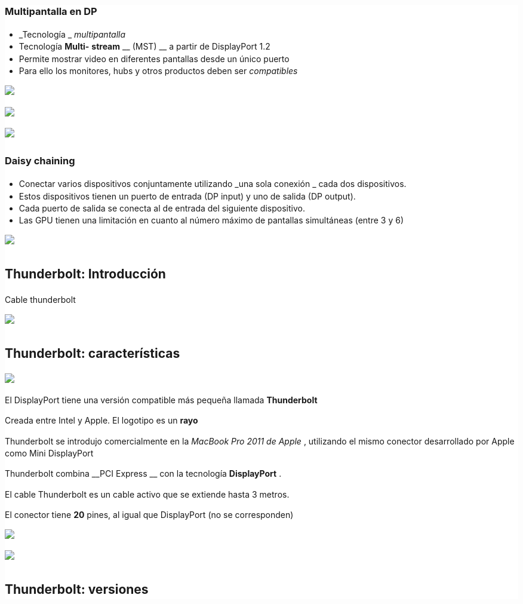### Multipantalla en DP

* _Tecnología _  _multipantalla_
* Tecnología  __Multi\-__  __stream__  __ \(MST\) __ a partir de DisplayPort 1\.2
* Permite mostrar video en diferentes pantallas desde un único puerto
* Para ello los monitores, hubs y otros productos deben ser  _compatibles_

![](img/5_Conectores_de_v%C3%ADdeo_II_%28HDMI%2C_displayport%2Cthunderbolt%2917.jpg)

![](img/5_Conectores_de_v%C3%ADdeo_II_%28HDMI%2C_displayport%2Cthunderbolt%2918.jpg)

![](img/5_Conectores_de_v%C3%ADdeo_II_%28HDMI%2C_displayport%2Cthunderbolt%2919.png)

### Daisy chaining

* Conectar varios dispositivos conjuntamente utilizando  _una sola conexión _ cada dos dispositivos\.
* Estos dispositivos tienen un puerto de entrada \(DP input\) y uno de salida \(DP output\)\.
* Cada puerto de salida se conecta al de entrada del siguiente dispositivo\.
* Las GPU tienen una limitación en cuanto al número máximo de pantallas simultáneas \(entre 3 y 6\)

![](img/5_Conectores_de_v%C3%ADdeo_II_%28HDMI%2C_displayport%2Cthunderbolt%2920.jpg)

## Thunderbolt: Introducción

Cable thunderbolt

![](img/5_Conectores_de_v%C3%ADdeo_II_%28HDMI%2C_displayport%2Cthunderbolt%2921.jpg)

## Thunderbolt: características

![](img/5_Conectores_de_v%C3%ADdeo_II_%28HDMI%2C_displayport%2Cthunderbolt%2922.png)

El DisplayPort tiene una versión compatible más pequeña llamada  __Thunderbolt__

Creada entre Intel y Apple\. El logotipo es un  __rayo__

Thunderbolt se introdujo comercialmente en la  _MacBook Pro 2011 de Apple_ , utilizando el mismo conector desarrollado por Apple como Mini DisplayPort

Thunderbolt combina  __PCI Express __ con la tecnología  __DisplayPort__ \.

El cable Thunderbolt es un cable activo que se extiende hasta 3 metros\.

El conector tiene  __20__  pines, al igual que DisplayPort \(no se corresponden\)

![](img/5_Conectores_de_v%C3%ADdeo_II_%28HDMI%2C_displayport%2Cthunderbolt%2923.png)

![](img/5_Conectores_de_v%C3%ADdeo_II_%28HDMI%2C_displayport%2Cthunderbolt%2924.jpg)

## Thunderbolt: versiones
